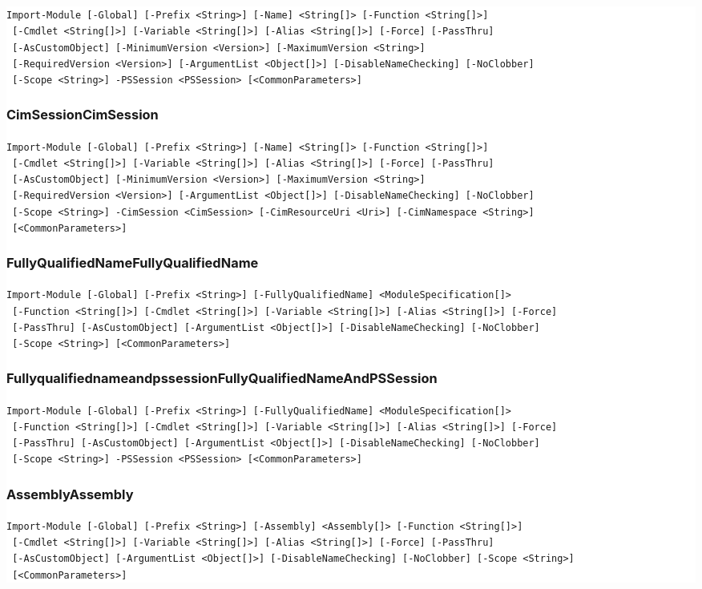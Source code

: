 ```
Import-Module [-Global] [-Prefix <String>] [-Name] <String[]> [-Function <String[]>]
 [-Cmdlet <String[]>] [-Variable <String[]>] [-Alias <String[]>] [-Force] [-PassThru]
 [-AsCustomObject] [-MinimumVersion <Version>] [-MaximumVersion <String>]
 [-RequiredVersion <Version>] [-ArgumentList <Object[]>] [-DisableNameChecking] [-NoClobber]
 [-Scope <String>] -PSSession <PSSession> [<CommonParameters>]
```

### <span data-ttu-id="8ccf9-109">CimSession</span><span class="sxs-lookup"><span data-stu-id="8ccf9-109">CimSession</span></span>

```
Import-Module [-Global] [-Prefix <String>] [-Name] <String[]> [-Function <String[]>]
 [-Cmdlet <String[]>] [-Variable <String[]>] [-Alias <String[]>] [-Force] [-PassThru]
 [-AsCustomObject] [-MinimumVersion <Version>] [-MaximumVersion <String>]
 [-RequiredVersion <Version>] [-ArgumentList <Object[]>] [-DisableNameChecking] [-NoClobber]
 [-Scope <String>] -CimSession <CimSession> [-CimResourceUri <Uri>] [-CimNamespace <String>]
 [<CommonParameters>]
```

### <span data-ttu-id="8ccf9-110">FullyQualifiedName</span><span class="sxs-lookup"><span data-stu-id="8ccf9-110">FullyQualifiedName</span></span>

```
Import-Module [-Global] [-Prefix <String>] [-FullyQualifiedName] <ModuleSpecification[]>
 [-Function <String[]>] [-Cmdlet <String[]>] [-Variable <String[]>] [-Alias <String[]>] [-Force]
 [-PassThru] [-AsCustomObject] [-ArgumentList <Object[]>] [-DisableNameChecking] [-NoClobber]
 [-Scope <String>] [<CommonParameters>]
```

### <span data-ttu-id="8ccf9-111">Fullyqualifiednameandpssession</span><span class="sxs-lookup"><span data-stu-id="8ccf9-111">FullyQualifiedNameAndPSSession</span></span>

```
Import-Module [-Global] [-Prefix <String>] [-FullyQualifiedName] <ModuleSpecification[]>
 [-Function <String[]>] [-Cmdlet <String[]>] [-Variable <String[]>] [-Alias <String[]>] [-Force]
 [-PassThru] [-AsCustomObject] [-ArgumentList <Object[]>] [-DisableNameChecking] [-NoClobber]
 [-Scope <String>] -PSSession <PSSession> [<CommonParameters>]
```

### <span data-ttu-id="8ccf9-112">Assembly</span><span class="sxs-lookup"><span data-stu-id="8ccf9-112">Assembly</span></span>

```
Import-Module [-Global] [-Prefix <String>] [-Assembly] <Assembly[]> [-Function <String[]>]
 [-Cmdlet <String[]>] [-Variable <String[]>] [-Alias <String[]>] [-Force] [-PassThru]
 [-AsCustomObject] [-ArgumentList <Object[]>] [-DisableNameChecking] [-NoClobber] [-Scope <String>]
 [<CommonParameters>]
```
